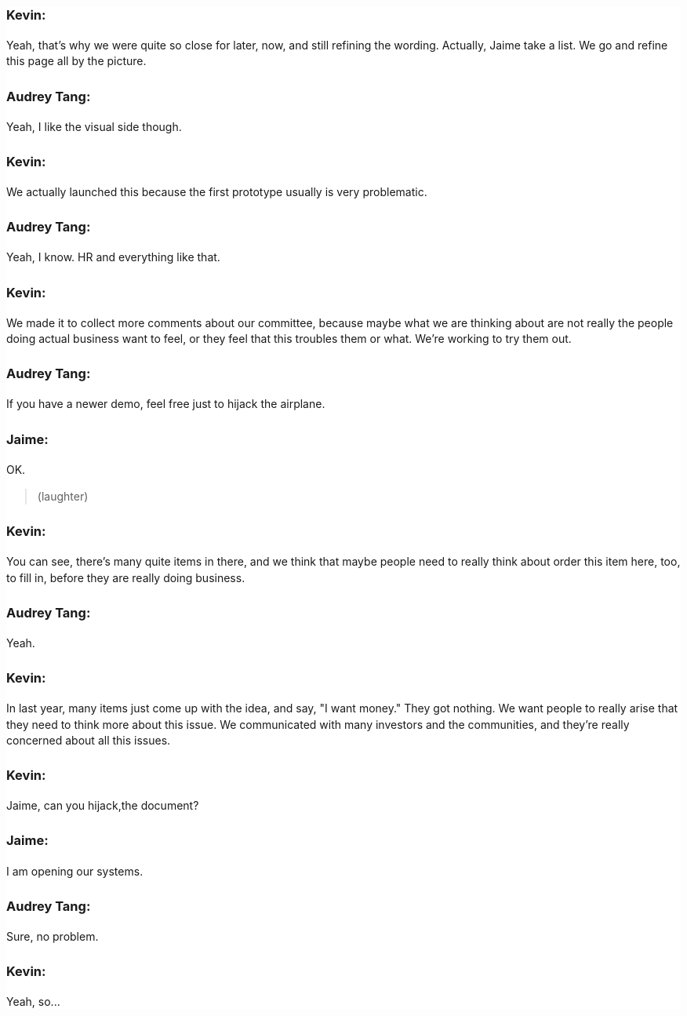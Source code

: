 ### Kevin:
Yeah, that’s why we were quite so close for later, now, and still refining the wording. Actually, Jaime take a list. We go and refine this page all by the picture.

### Audrey Tang:
Yeah, I like the visual side though.

### Kevin:
We actually launched this because the first prototype usually is very problematic.

### Audrey Tang:
Yeah, I know. HR and everything like that.

### Kevin:
We made it to collect more comments about our committee, because maybe what we are thinking about are not really the people doing actual business want to feel, or they feel that this troubles them or what. We’re working to try them out.

### Audrey Tang:
If you have a newer demo, feel free just to hijack the airplane.

### Jaime:
OK.

> (laughter)

### Kevin:
You can see, there’s many quite items in there, and we think that maybe people need to really think about order this item here, too, to fill in, before they are really doing business.

### Audrey Tang:
Yeah.

### Kevin:
In last year, many items just come up with the idea, and say, &quot;I want money.&quot; They got nothing. We want people to really arise that they need to think more about this issue. We communicated with many investors and the communities, and they’re really concerned about all this issues.

### Kevin:
Jaime, can you hijack,the document?

### Jaime:
I am opening our systems.

### Audrey Tang:
Sure, no problem.

### Kevin:
Yeah, so...
